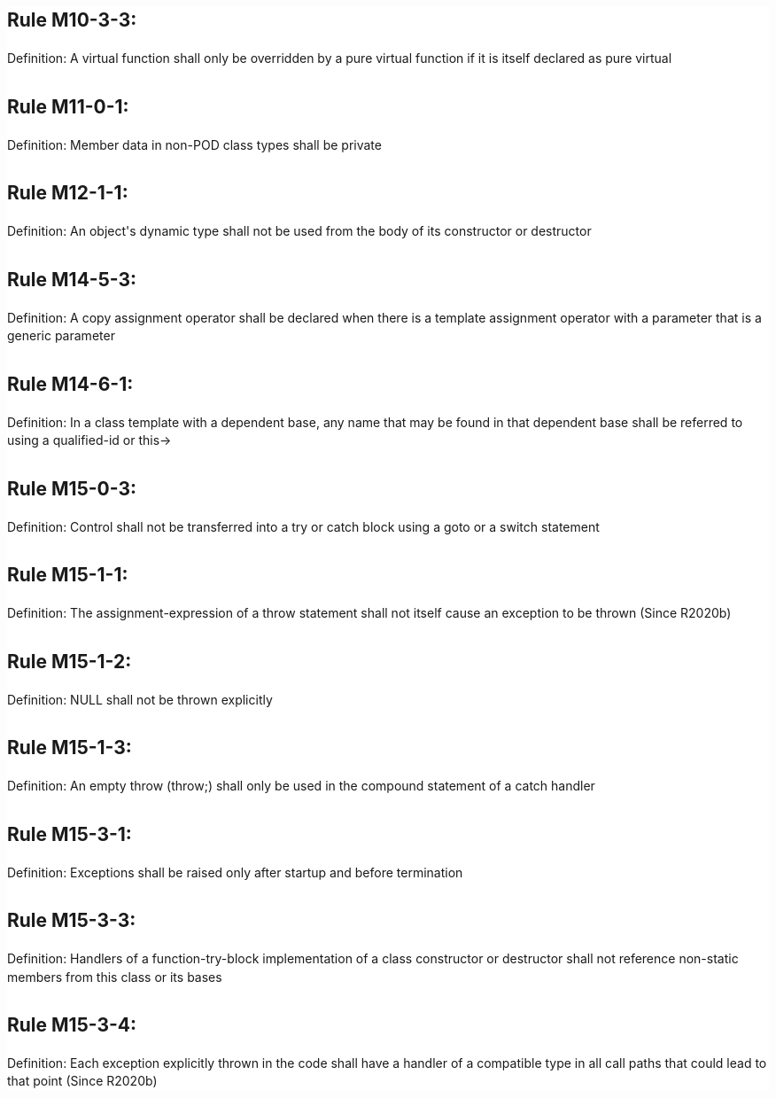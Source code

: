 ## Rule M10-3-3:
Definition: A virtual function shall only be overridden by a pure virtual function if it is itself declared as pure virtual

## Rule M11-0-1:
Definition: Member data in non-POD class types shall be private

## Rule M12-1-1:
Definition: An object's dynamic type shall not be used from the body of its constructor or destructor

## Rule M14-5-3:
Definition: A copy assignment operator shall be declared when there is a template assignment operator with a parameter that is a generic parameter

## Rule M14-6-1:
Definition: In a class template with a dependent base, any name that may be found in that dependent base shall be referred to using a qualified-id or this->

## Rule M15-0-3:
Definition: Control shall not be transferred into a try or catch block using a goto or a switch statement

## Rule M15-1-1:
Definition: The assignment-expression of a throw statement shall not itself cause an exception to be thrown (Since R2020b)

## Rule M15-1-2:
Definition: NULL shall not be thrown explicitly

## Rule M15-1-3:
Definition: An empty throw (throw;) shall only be used in the compound statement of a catch handler

## Rule M15-3-1:
Definition: Exceptions shall be raised only after startup and before termination

## Rule M15-3-3:
Definition: Handlers of a function-try-block implementation of a class constructor or destructor shall not reference non-static members from this class or its bases

## Rule M15-3-4:
Definition: Each exception explicitly thrown in the code shall have a handler of a compatible type in all call paths that could lead to that point (Since R2020b)
